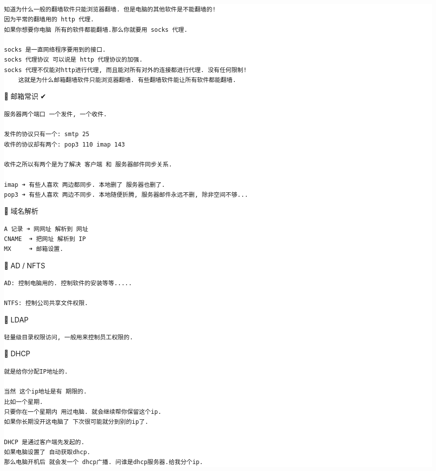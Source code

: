     知道为什么一般的翻墙软件只能浏览器翻墙. 但是电脑的其他软件是不能翻墙的! 
    因为平常的翻墙用的 http 代理.
    如果你想要你电脑 所有的软件都能翻墙.那么你就要用 socks 代理.

    socks 是一直网络程序要用到的接口. 
    socks 代理协议 可以说是 http 代理协议的加强.
    socks 代理不仅能对http进行代理, 而且能对所有对外的连接都进行代理. 没有任何限制! 
        这就是为什么邮箱翻墙软件只能浏览器翻墙. 有些翻墙软件能让所有软件都能翻墙.

        

🔵 邮箱常识 ✔︎

    服务器两个端口 一个发件, 一个收件.

    发件的协议只有一个: smtp 25 
    收件的协议却有两个: pop3 110 imap 143

    收件之所以有两个是为了解决 客户端 和 服务器邮件同步关系.

    imap ➜ 有些人喜欢 两边都同步. 本地删了 服务器也删了.
    pop3 ➜ 有些人喜欢 两边不同步. 本地随便折腾, 服务器邮件永远不删, 除非空间不够...






🔵 域名解析 

    A 记录 ➜ 网网址 解析到 网址
    CNAME  ➜ 把网址 解析到 IP
    MX     ➜ 邮箱设置.






🔵 AD / NFTS 

    AD: 控制电脑用的. 控制软件的安装等等.....

    NTFS: 控制公司共享文件权限.


🔵 LDAP

    轻量级目录权限访问, 一般用来控制员工权限的.




🔵 DHCP


    就是给你分配IP地址的.

    当然 这个ip地址是有 期限的. 
    比如一个星期. 
    只要你在一个星期内 用过电脑. 就会继续帮你保留这个ip.
    如果你长期没开这电脑了 下次很可能就分到别的ip了.

    DHCP 是通过客户端先发起的.
    如果电脑设置了 自动获取dhcp.
    那么电脑开机后 就会发一个 dhcp广播. 问谁是dhcp服务器.给我分个ip.
